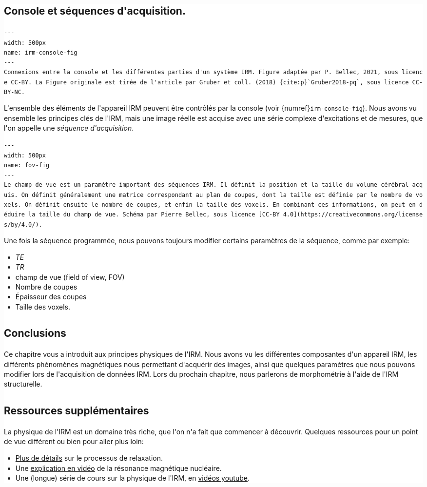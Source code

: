 ## Console et séquences d'acquisition.
```{figure} ./irm/irm_console.png
---
width: 500px
name: irm-console-fig
---
Connexions entre la console et les différentes parties d'un système IRM. Figure adaptée par P. Bellec, 2021, sous licence CC-BY. La Figure originale est tirée de l'article par Gruber et coll. (2018) {cite:p}`Gruber2018-pq`, sous licence CC-BY-NC.
```

L'ensemble des éléments de l'appareil IRM peuvent être contrôlés par la console (voir {numref}`irm-console-fig`). Nous avons vu ensemble les principes clés de l'IRM, mais une image réelle est acquise avec une série complexe d'excitations et de mesures, que l'on appelle une _séquence d'acquisition_.

```{figure} ./irm/fov.png
---
width: 500px
name: fov-fig
---
Le champ de vue est un paramètre important des séquences IRM. Il définit la position et la taille du volume cérébral acquis. On définit généralement une matrice correspondant au plan de coupes, dont la taille est définie par le nombre de voxels. On définit ensuite le nombre de coupes, et enfin la taille des voxels. En combinant ces informations, on peut en déduire la taille du champ de vue. Schéma par Pierre Bellec, sous licence [CC-BY 4.0](https://creativecommons.org/licenses/by/4.0/).

```

Une fois la séquence programmée, nous pouvons toujours modifier certains paramètres de la séquence, comme par exemple:
* $TE$
* $TR$
* champ de vue (field of view, FOV)
* Nombre de coupes
* Épaisseur des coupes
* Taille des voxels.


## Conclusions
Ce chapitre vous a introduit aux principes physiques de l'IRM. Nous avons vu les différentes composantes d'un appareil IRM, les différents phénomènes magnétiques nous permettant d'acquérir des images, ainsi que quelques paramètres que nous pouvons modifier lors de l'acquisition de données IRM. Lors du prochain chapitre, nous parlerons de morphométrie à l'aide de l'IRM structurelle.

## Ressources supplémentaires
La physique de l'IRM est un domaine très riche, que l'on n'a fait que commencer à découvrir. Quelques ressources pour un point de vue différent ou bien pour aller plus loin:
 * [Plus de détails](https://mriquestions.com/what-is-t2.html) sur le processus de relaxation.
 * Une [explication en vidéo](https://www.youtube.com/watch?v=TQegSF4ZiIQ) de la résonance magnétique nucléaire.
 * Une (longue) série de cours sur la physique de l'IRM, en [vidéos youtube](https://www.youtube.com/watch?v=35gfOtjRcic).
